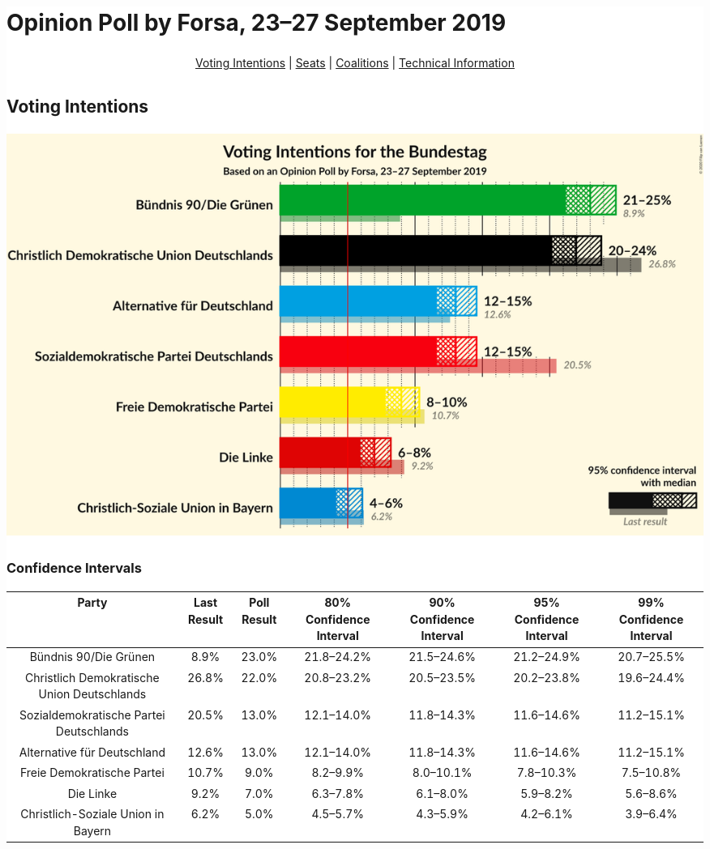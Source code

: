 # Opinion Poll by Forsa, 23–27 September 2019

<p align="center"><a href="#voting-intentions">Voting Intentions</a> | <a href="#seats">Seats</a> | <a href="#coalitions">Coalitions</a> | <a href="#technical-information">Technical Information</a></p>

## Voting Intentions

![Graph with voting intentions not yet produced](2019-09-27-Forsa.png "Voting Intentions")

### Confidence Intervals

| Party | Last Result | Poll Result | 80% Confidence Interval | 90% Confidence Interval | 95% Confidence Interval | 99% Confidence Interval |
|:-----:|:-----------:|:-----------:|:-----------------------:|:-----------------------:|:-----------------------:|:-----------------------:|
| Bündnis 90/Die Grünen | 8.9% | 23.0% | 21.8–24.2% |21.5–24.6% |21.2–24.9% |20.7–25.5% |
| Christlich Demokratische Union Deutschlands | 26.8% | 22.0% | 20.8–23.2% |20.5–23.5% |20.2–23.8% |19.6–24.4% |
| Sozialdemokratische Partei Deutschlands | 20.5% | 13.0% | 12.1–14.0% |11.8–14.3% |11.6–14.6% |11.2–15.1% |
| Alternative für Deutschland | 12.6% | 13.0% | 12.1–14.0% |11.8–14.3% |11.6–14.6% |11.2–15.1% |
| Freie Demokratische Partei | 10.7% | 9.0% | 8.2–9.9% |8.0–10.1% |7.8–10.3% |7.5–10.8% |
| Die Linke | 9.2% | 7.0% | 6.3–7.8% |6.1–8.0% |5.9–8.2% |5.6–8.6% |
| Christlich-Soziale Union in Bayern | 6.2% | 5.0% | 4.5–5.7% |4.3–5.9% |4.2–6.1% |3.9–6.4% |

